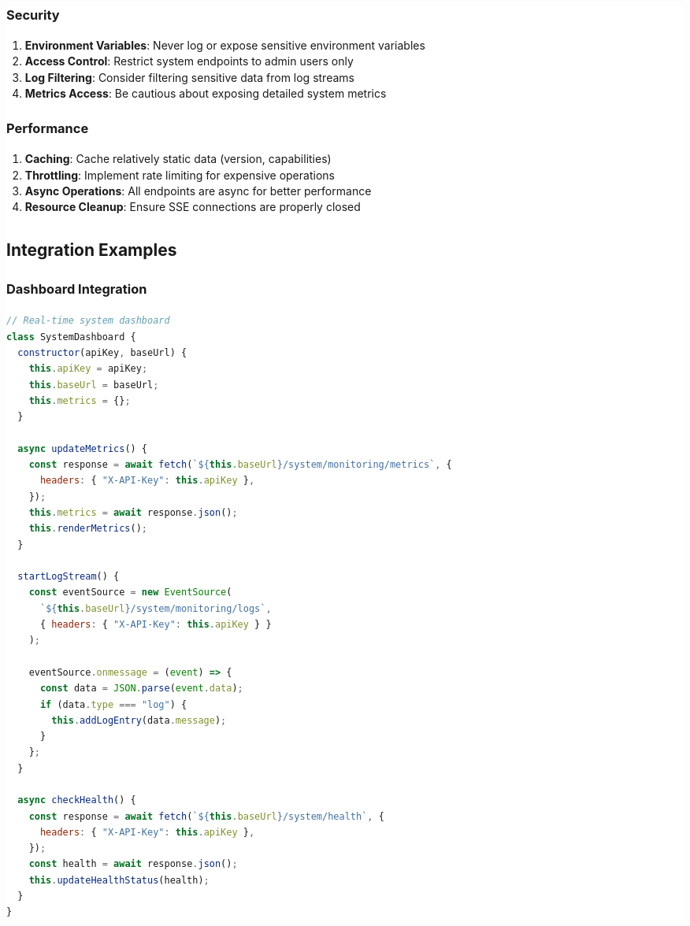 ### Security

1. **Environment Variables**: Never log or expose sensitive environment variables
2. **Access Control**: Restrict system endpoints to admin users only
3. **Log Filtering**: Consider filtering sensitive data from log streams
4. **Metrics Access**: Be cautious about exposing detailed system metrics

### Performance

1. **Caching**: Cache relatively static data (version, capabilities)
2. **Throttling**: Implement rate limiting for expensive operations
3. **Async Operations**: All endpoints are async for better performance
4. **Resource Cleanup**: Ensure SSE connections are properly closed

## Integration Examples

### Dashboard Integration

```javascript
// Real-time system dashboard
class SystemDashboard {
  constructor(apiKey, baseUrl) {
    this.apiKey = apiKey;
    this.baseUrl = baseUrl;
    this.metrics = {};
  }

  async updateMetrics() {
    const response = await fetch(`${this.baseUrl}/system/monitoring/metrics`, {
      headers: { "X-API-Key": this.apiKey },
    });
    this.metrics = await response.json();
    this.renderMetrics();
  }

  startLogStream() {
    const eventSource = new EventSource(
      `${this.baseUrl}/system/monitoring/logs`,
      { headers: { "X-API-Key": this.apiKey } }
    );

    eventSource.onmessage = (event) => {
      const data = JSON.parse(event.data);
      if (data.type === "log") {
        this.addLogEntry(data.message);
      }
    };
  }

  async checkHealth() {
    const response = await fetch(`${this.baseUrl}/system/health`, {
      headers: { "X-API-Key": this.apiKey },
    });
    const health = await response.json();
    this.updateHealthStatus(health);
  }
}
```

